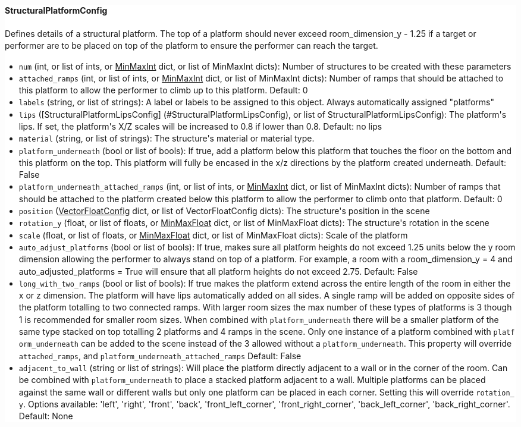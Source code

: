 #### StructuralPlatformConfig

Defines details of a structural platform. The top of a platform should
never exceed room_dimension_y - 1.25 if a target or performer are to be
placed on top of the platform to ensure the performer can reach the target.

- `num` (int, or list of ints, or [MinMaxInt](#MinMaxInt) dict, or list of
MinMaxInt dicts): Number of structures to be created with these parameters
- `attached_ramps` (int, or list of ints, or [MinMaxInt](#MinMaxInt) dict,
or list of MinMaxInt dicts): Number of ramps that should be attached to
this platform to allow the performer to climb up to this platform.
Default: 0
- `labels` (string, or list of strings): A label or labels to be assigned
to this object. Always automatically assigned "platforms"
- `lips` ([StructuralPlatformLipsConfig]
(#StructuralPlatformLipsConfig), or list of
StructuralPlatformLipsConfig): The platform's lips. If set, the platform's
X/Z scales will be increased to 0.8 if lower than 0.8. Default: no lips
- `material` (string, or list of strings): The structure's material or
material type.
- `platform_underneath` (bool or list of bools): If true, add a platform
below this platform that touches the floor on the bottom and this platform
on the top.  This platform will fully be encased in the x/z directions by
the platform created underneath.  Default: False
- `platform_underneath_attached_ramps` (int, or list of ints, or
[MinMaxInt](#MinMaxInt) dict, or list of MinMaxInt dicts): Number of ramps
that should be attached to the platform created below this platform to
allow the performer to climb onto that platform. Default: 0
- `position` ([VectorFloatConfig](#VectorFloatConfig) dict, or list of
VectorFloatConfig dicts): The structure's position in the scene
- `rotation_y` (float, or list of floats, or [MinMaxFloat](#MinMaxFloat)
dict, or list of MinMaxFloat dicts): The structure's rotation in the scene
- `scale` (float, or list of floats, or [MinMaxFloat](#MinMaxFloat) dict,
or list of MinMaxFloat dicts): Scale of the platform
- `auto_adjust_platforms` (bool or list of bools): If true, makes sure all
platform heights do not exceed 1.25 units below the y room dimension
allowing the performer to always stand on top of a platform. For example,
a room with a room_dimension_y = 4 and
auto_adjusted_platforms = True will ensure that all platform heights
do not exceed 2.75.  Default: False
- `long_with_two_ramps` (bool or list of bools): If true makes the platform
extend across the entire length of the room in either the x or z dimension.
The platform will have lips automatically added on all sides.
A single ramp will be added on opposite sides of the platform totalling to
two connected ramps. With larger room sizes the max number of these types
of platforms is 3 though 1 is recommended for smaller room sizes.
When combined with `platform_underneath` there will be a smaller platform
of the same type stacked on top totalling 2 platforms and 4 ramps in the
scene. Only one instance of a platform combined with `platform_underneath`
can be added to the scene instead of the 3 allowed without a
`platform_underneath`. This property will override `attached_ramps`, and
`platform_underneath_attached_ramps`
Default: False
- `adjacent_to_wall` (string or list of strings): Will place the platform
directly adjacent to a wall or in the corner of the room. Can be combined
with `platform_underneath` to place a stacked platform adjacent to a wall.
Multiple platforms can be placed against the same wall or different walls
but only one platform can be placed in each corner. Setting this will
override `rotation_y`.
Options available: 'left', 'right', 'front', 'back', 'front_left_corner',
'front_right_corner', 'back_left_corner', 'back_right_corner'.
Default: None
